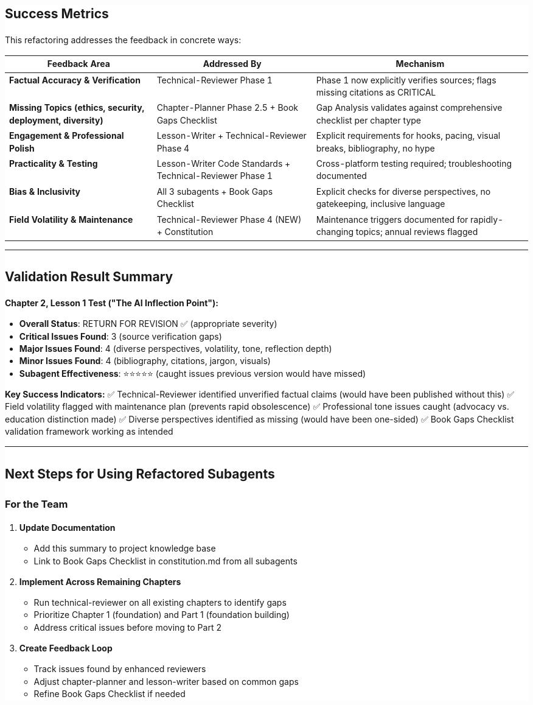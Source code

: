 ## Success Metrics

This refactoring addresses the feedback in concrete ways:

| Feedback Area | Addressed By | Mechanism |
|---|---|---|
| **Factual Accuracy & Verification** | Technical-Reviewer Phase 1 | Phase 1 now explicitly verifies sources; flags missing citations as CRITICAL |
| **Missing Topics (ethics, security, deployment, diversity)** | Chapter-Planner Phase 2.5 + Book Gaps Checklist | Gap Analysis validates against comprehensive checklist per chapter type |
| **Engagement & Professional Polish** | Lesson-Writer + Technical-Reviewer Phase 4 | Explicit requirements for hooks, pacing, visual breaks, bibliography, no hype |
| **Practicality & Testing** | Lesson-Writer Code Standards + Technical-Reviewer Phase 1 | Cross-platform testing required; troubleshooting documented |
| **Bias & Inclusivity** | All 3 subagents + Book Gaps Checklist | Explicit checks for diverse perspectives, no gatekeeping, inclusive language |
| **Field Volatility & Maintenance** | Technical-Reviewer Phase 4 (NEW) + Constitution | Maintenance triggers documented for rapidly-changing topics; annual reviews flagged |

---

## Validation Result Summary

**Chapter 2, Lesson 1 Test ("The AI Inflection Point"):**

- **Overall Status**: RETURN FOR REVISION ✅ (appropriate severity)
- **Critical Issues Found**: 3 (source verification gaps)
- **Major Issues Found**: 4 (diverse perspectives, volatility, tone, reflection depth)
- **Minor Issues Found**: 4 (bibliography, citations, jargon, visuals)
- **Subagent Effectiveness**: ⭐⭐⭐⭐⭐ (caught issues previous version would have missed)

**Key Success Indicators:**
✅ Technical-Reviewer identified unverified factual claims (would have been published without this)
✅ Field volatility flagged with maintenance plan (prevents rapid obsolescence)
✅ Professional tone issues caught (advocacy vs. education distinction made)
✅ Diverse perspectives identified as missing (would have been one-sided)
✅ Book Gaps Checklist validation framework working as intended

---

## Next Steps for Using Refactored Subagents

### For the Team

1. **Update Documentation**
   - Add this summary to project knowledge base
   - Link to Book Gaps Checklist in constitution.md from all subagents

2. **Implement Across Remaining Chapters**
   - Run technical-reviewer on all existing chapters to identify gaps
   - Prioritize Chapter 1 (foundation) and Part 1 (foundation building)
   - Address critical issues before moving to Part 2

3. **Create Feedback Loop**
   - Track issues found by enhanced reviewers
   - Adjust chapter-planner and lesson-writer based on common gaps
   - Refine Book Gaps Checklist if needed
